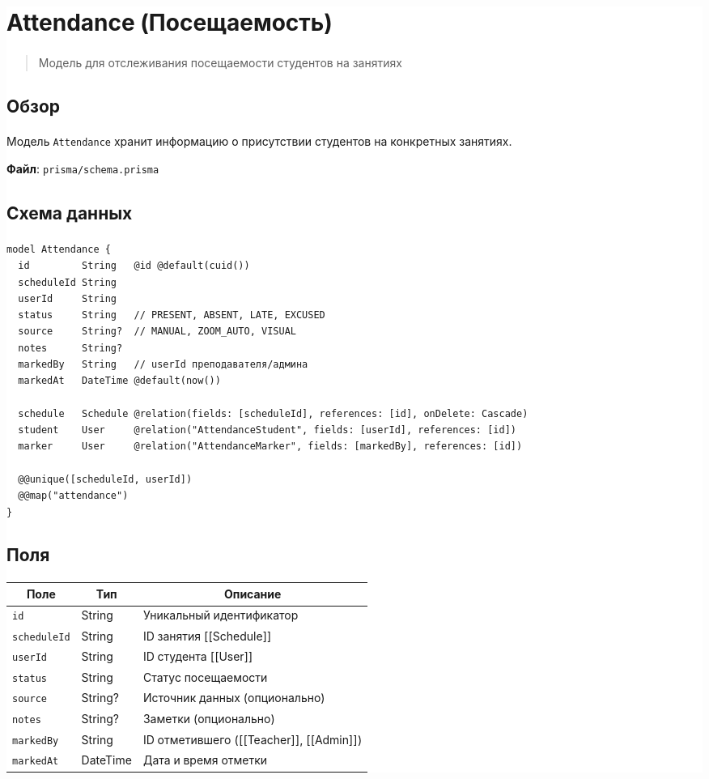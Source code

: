 # Attendance (Посещаемость)

> Модель для отслеживания посещаемости студентов на занятиях

## Обзор

Модель `Attendance` хранит информацию о присутствии студентов на конкретных занятиях.

**Файл**: `prisma/schema.prisma`

## Схема данных

```prisma
model Attendance {
  id         String   @id @default(cuid())
  scheduleId String
  userId     String
  status     String   // PRESENT, ABSENT, LATE, EXCUSED
  source     String?  // MANUAL, ZOOM_AUTO, VISUAL
  notes      String?
  markedBy   String   // userId преподавателя/админа
  markedAt   DateTime @default(now())
  
  schedule   Schedule @relation(fields: [scheduleId], references: [id], onDelete: Cascade)
  student    User     @relation("AttendanceStudent", fields: [userId], references: [id])
  marker     User     @relation("AttendanceMarker", fields: [markedBy], references: [id])
  
  @@unique([scheduleId, userId])
  @@map("attendance")
}
```

## Поля

| Поле | Тип | Описание |
|------|-----|----------|
| `id` | String | Уникальный идентификатор |
| `scheduleId` | String | ID занятия [[Schedule]] |
| `userId` | String | ID студента [[User]] |
| `status` | String | Статус посещаемости |
| `source` | String? | Источник данных (опционально) |
| `notes` | String? | Заметки (опционально) |
| `markedBy` | String | ID отметившего ([[Teacher]], [[Admin]]) |
| `markedAt` | DateTime | Дата и время отметки |
